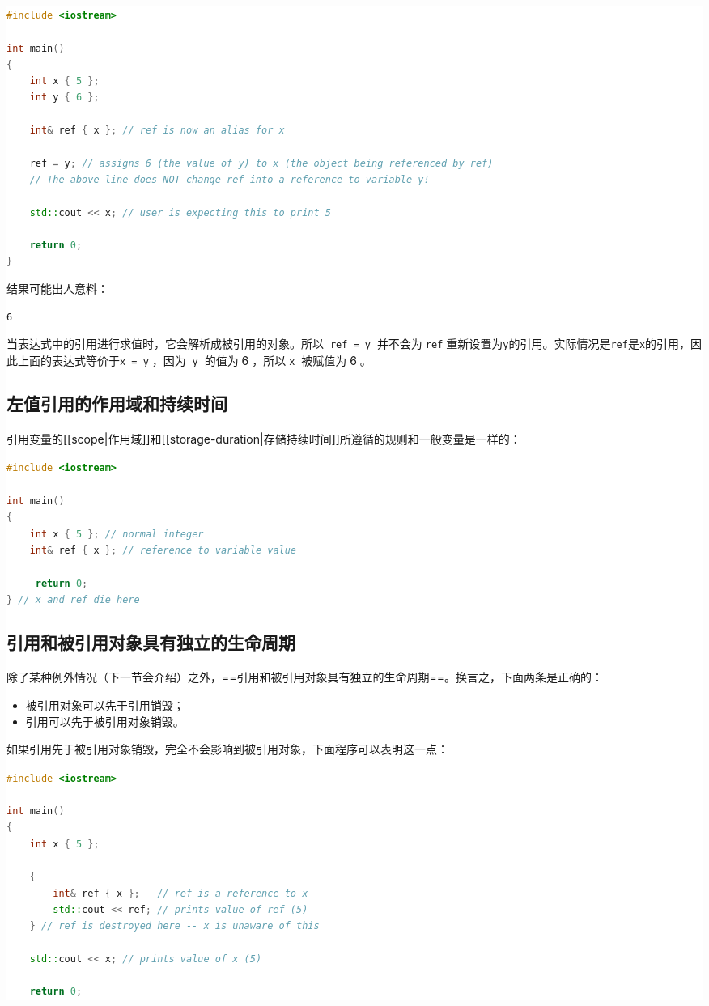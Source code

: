 ```cpp
#include <iostream>

int main()
{
    int x { 5 };
    int y { 6 };

    int& ref { x }; // ref is now an alias for x

    ref = y; // assigns 6 (the value of y) to x (the object being referenced by ref)
    // The above line does NOT change ref into a reference to variable y!

    std::cout << x; // user is expecting this to print 5

    return 0;
}
```

结果可能出人意料：

```
6
```

当表达式中的引用进行求值时，它会解析成被引用的对象。所以  `ref = y`  并不会为 `ref` 重新设置为`y`的引用。实际情况是`ref`是`x`的引用，因此上面的表达式等价于`x = y` ，因为  `y`  的值为 6 ，所以 `x`  被赋值为 6 。

## 左值引用的作用域和持续时间

引用变量的[[scope|作用域]]和[[storage-duration|存储持续时间]]所遵循的规则和一般变量是一样的：

```cpp
#include <iostream>

int main()
{
    int x { 5 }; // normal integer
    int& ref { x }; // reference to variable value

     return 0;
} // x and ref die here
```

## 引用和被引用对象具有独立的生命周期

除了某种例外情况（下一节会介绍）之外，==引用和被引用对象具有独立的生命周期==。换言之，下面两条是正确的：

- 被引用对象可以先于引用销毁；
- 引用可以先于被引用对象销毁。

如果引用先于被引用对象销毁，完全不会影响到被引用对象，下面程序可以表明这一点：

```cpp
#include <iostream>

int main()
{
    int x { 5 };

    {
        int& ref { x };   // ref is a reference to x
        std::cout << ref; // prints value of ref (5)
    } // ref is destroyed here -- x is unaware of this

    std::cout << x; // prints value of x (5)

    return 0;
```